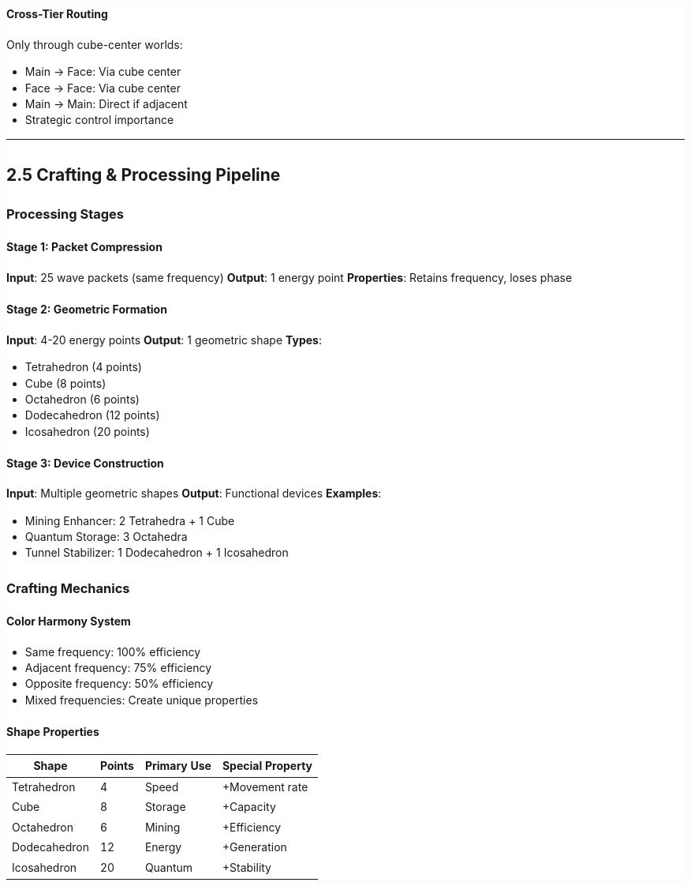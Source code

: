 #### Cross-Tier Routing

Only through cube-center worlds:
- Main → Face: Via cube center
- Face → Face: Via cube center
- Main → Main: Direct if adjacent
- Strategic control importance

---

## 2.5 Crafting & Processing Pipeline

### Processing Stages

#### Stage 1: Packet Compression
**Input**: 25 wave packets (same frequency)
**Output**: 1 energy point
**Properties**: Retains frequency, loses phase

#### Stage 2: Geometric Formation
**Input**: 4-20 energy points
**Output**: 1 geometric shape
**Types**:
- Tetrahedron (4 points)
- Cube (8 points)
- Octahedron (6 points)
- Dodecahedron (12 points)
- Icosahedron (20 points)

#### Stage 3: Device Construction
**Input**: Multiple geometric shapes
**Output**: Functional devices
**Examples**:
- Mining Enhancer: 2 Tetrahedra + 1 Cube
- Quantum Storage: 3 Octahedra
- Tunnel Stabilizer: 1 Dodecahedron + 1 Icosahedron

### Crafting Mechanics

#### Color Harmony System
- Same frequency: 100% efficiency
- Adjacent frequency: 75% efficiency
- Opposite frequency: 50% efficiency
- Mixed frequencies: Create unique properties

#### Shape Properties
| Shape | Points | Primary Use | Special Property |
|-------|--------|-------------|------------------|
| Tetrahedron | 4 | Speed | +Movement rate |
| Cube | 8 | Storage | +Capacity |
| Octahedron | 6 | Mining | +Efficiency |
| Dodecahedron | 12 | Energy | +Generation |
| Icosahedron | 20 | Quantum | +Stability |
